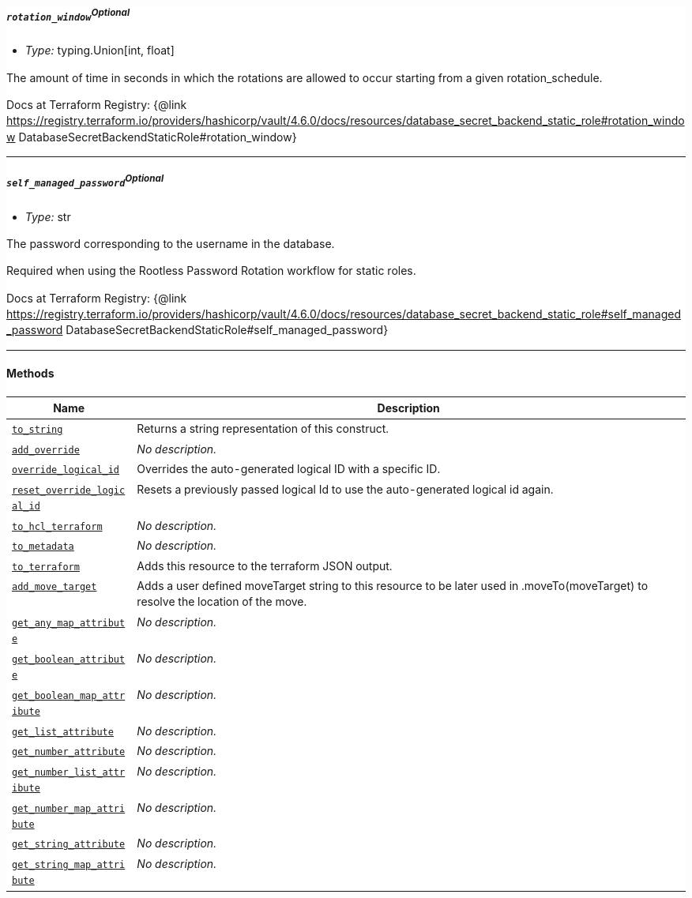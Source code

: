 
##### `rotation_window`<sup>Optional</sup> <a name="rotation_window" id="@cdktf/provider-vault.databaseSecretBackendStaticRole.DatabaseSecretBackendStaticRole.Initializer.parameter.rotationWindow"></a>

- *Type:* typing.Union[int, float]

The amount of time in seconds in which the rotations are allowed to occur starting from a given rotation_schedule.

Docs at Terraform Registry: {@link https://registry.terraform.io/providers/hashicorp/vault/4.6.0/docs/resources/database_secret_backend_static_role#rotation_window DatabaseSecretBackendStaticRole#rotation_window}

---

##### `self_managed_password`<sup>Optional</sup> <a name="self_managed_password" id="@cdktf/provider-vault.databaseSecretBackendStaticRole.DatabaseSecretBackendStaticRole.Initializer.parameter.selfManagedPassword"></a>

- *Type:* str

The password corresponding to the username in the database.

Required when using the Rootless Password Rotation workflow for static roles.

Docs at Terraform Registry: {@link https://registry.terraform.io/providers/hashicorp/vault/4.6.0/docs/resources/database_secret_backend_static_role#self_managed_password DatabaseSecretBackendStaticRole#self_managed_password}

---

#### Methods <a name="Methods" id="Methods"></a>

| **Name** | **Description** |
| --- | --- |
| <code><a href="#@cdktf/provider-vault.databaseSecretBackendStaticRole.DatabaseSecretBackendStaticRole.toString">to_string</a></code> | Returns a string representation of this construct. |
| <code><a href="#@cdktf/provider-vault.databaseSecretBackendStaticRole.DatabaseSecretBackendStaticRole.addOverride">add_override</a></code> | *No description.* |
| <code><a href="#@cdktf/provider-vault.databaseSecretBackendStaticRole.DatabaseSecretBackendStaticRole.overrideLogicalId">override_logical_id</a></code> | Overrides the auto-generated logical ID with a specific ID. |
| <code><a href="#@cdktf/provider-vault.databaseSecretBackendStaticRole.DatabaseSecretBackendStaticRole.resetOverrideLogicalId">reset_override_logical_id</a></code> | Resets a previously passed logical Id to use the auto-generated logical id again. |
| <code><a href="#@cdktf/provider-vault.databaseSecretBackendStaticRole.DatabaseSecretBackendStaticRole.toHclTerraform">to_hcl_terraform</a></code> | *No description.* |
| <code><a href="#@cdktf/provider-vault.databaseSecretBackendStaticRole.DatabaseSecretBackendStaticRole.toMetadata">to_metadata</a></code> | *No description.* |
| <code><a href="#@cdktf/provider-vault.databaseSecretBackendStaticRole.DatabaseSecretBackendStaticRole.toTerraform">to_terraform</a></code> | Adds this resource to the terraform JSON output. |
| <code><a href="#@cdktf/provider-vault.databaseSecretBackendStaticRole.DatabaseSecretBackendStaticRole.addMoveTarget">add_move_target</a></code> | Adds a user defined moveTarget string to this resource to be later used in .moveTo(moveTarget) to resolve the location of the move. |
| <code><a href="#@cdktf/provider-vault.databaseSecretBackendStaticRole.DatabaseSecretBackendStaticRole.getAnyMapAttribute">get_any_map_attribute</a></code> | *No description.* |
| <code><a href="#@cdktf/provider-vault.databaseSecretBackendStaticRole.DatabaseSecretBackendStaticRole.getBooleanAttribute">get_boolean_attribute</a></code> | *No description.* |
| <code><a href="#@cdktf/provider-vault.databaseSecretBackendStaticRole.DatabaseSecretBackendStaticRole.getBooleanMapAttribute">get_boolean_map_attribute</a></code> | *No description.* |
| <code><a href="#@cdktf/provider-vault.databaseSecretBackendStaticRole.DatabaseSecretBackendStaticRole.getListAttribute">get_list_attribute</a></code> | *No description.* |
| <code><a href="#@cdktf/provider-vault.databaseSecretBackendStaticRole.DatabaseSecretBackendStaticRole.getNumberAttribute">get_number_attribute</a></code> | *No description.* |
| <code><a href="#@cdktf/provider-vault.databaseSecretBackendStaticRole.DatabaseSecretBackendStaticRole.getNumberListAttribute">get_number_list_attribute</a></code> | *No description.* |
| <code><a href="#@cdktf/provider-vault.databaseSecretBackendStaticRole.DatabaseSecretBackendStaticRole.getNumberMapAttribute">get_number_map_attribute</a></code> | *No description.* |
| <code><a href="#@cdktf/provider-vault.databaseSecretBackendStaticRole.DatabaseSecretBackendStaticRole.getStringAttribute">get_string_attribute</a></code> | *No description.* |
| <code><a href="#@cdktf/provider-vault.databaseSecretBackendStaticRole.DatabaseSecretBackendStaticRole.getStringMapAttribute">get_string_map_attribute</a></code> | *No description.* |